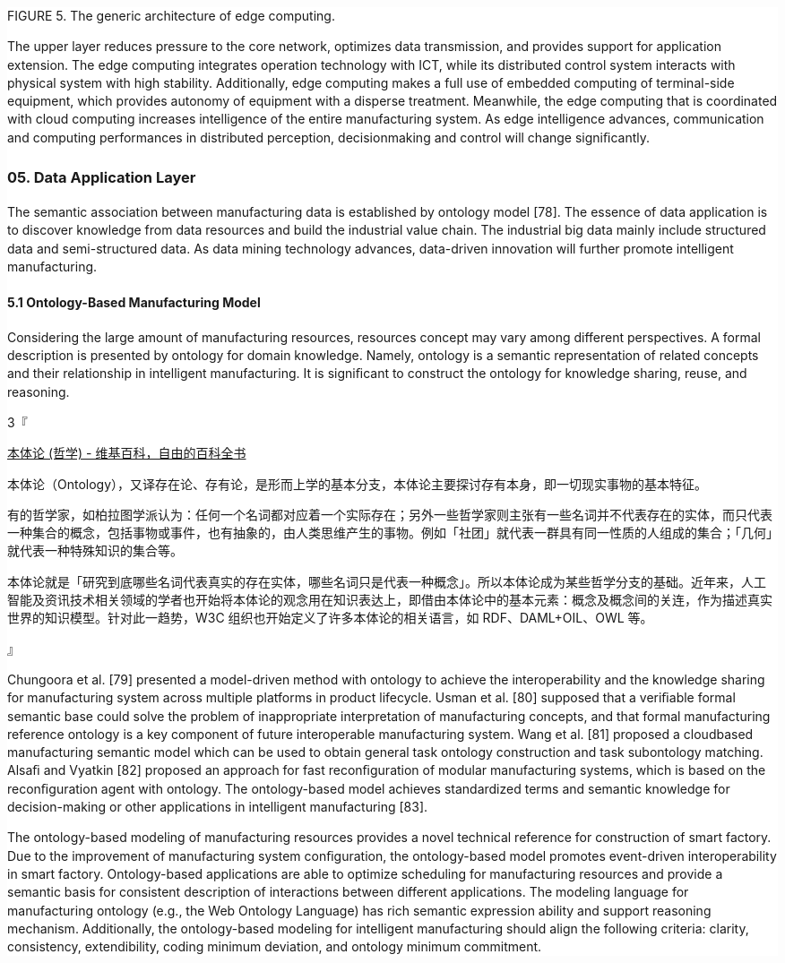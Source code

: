 FIGURE 5. The generic architecture of edge computing.

The upper layer reduces pressure to the core network, optimizes data transmission, and provides support for application extension. The edge computing integrates operation technology with ICT, while its distributed control system interacts with physical system with high stability. Additionally, edge computing makes a full use of embedded computing of terminal-side equipment, which provides autonomy of equipment with a disperse treatment. Meanwhile, the edge computing that is coordinated with cloud computing increases intelligence of the entire manufacturing system. As edge intelligence advances, communication and computing performances in distributed perception, decisionmaking and control will change signiﬁcantly.

### 05. Data Application Layer

The semantic association between manufacturing data is established by ontology model [78]. The essence of data application is to discover knowledge from data resources and build the industrial value chain. The industrial big data mainly include structured data and semi-structured data. As data mining technology advances, data-driven innovation will further promote intelligent manufacturing.

#### 5.1 Ontology-Based Manufacturing Model

Considering the large amount of manufacturing resources, resources concept may vary among different perspectives. A formal description is presented by ontology for domain knowledge. Namely, ontology is a semantic representation of related concepts and their relationship in intelligent manufacturing. It is signiﬁcant to construct the ontology for knowledge sharing, reuse, and reasoning. 

3『

[本体论 (哲学) - 维基百科，自由的百科全书](https://zh.wikipedia.org/wiki/%E6%9C%AC%E4%BD%93%E8%AE%BA_(%E5%93%B2%E5%AD%A6))

本体论（Ontology），又译存在论、存有论，是形而上学的基本分支，本体论主要探讨存有本身，即一切现实事物的基本特征。

有的哲学家，如柏拉图学派认为：任何一个名词都对应着一个实际存在；另外一些哲学家则主张有一些名词并不代表存在的实体，而只代表一种集合的概念，包括事物或事件，也有抽象的，由人类思维产生的事物。例如「社团」就代表一群具有同一性质的人组成的集合；「几何」就代表一种特殊知识的集合等。

本体论就是「研究到底哪些名词代表真实的存在实体，哪些名词只是代表一种概念」。所以本体论成为某些哲学分支的基础。近年来，人工智能及资讯技术相关领域的学者也开始将本体论的观念用在知识表达上，即借由本体论中的基本元素：概念及概念间的关连，作为描述真实世界的知识模型。针对此一趋势，W3C 组织也开始定义了许多本体论的相关语言，如 RDF、DAML+OIL、OWL 等。

』

Chungoora et al. [79] presented a model-driven method with ontology to achieve the interoperability and the knowledge sharing for manufacturing system across multiple platforms in product lifecycle. Usman et al. [80] supposed that a veriﬁable formal semantic base could solve the problem of inappropriate interpretation of manufacturing concepts, and that formal manufacturing reference ontology is a key component of future interoperable manufacturing system. Wang et al. [81] proposed a cloudbased manufacturing semantic model which can be used to obtain general task ontology construction and task subontology matching. Alsaﬁ and Vyatkin [82] proposed an approach for fast reconﬁguration of modular manufacturing systems, which is based on the reconﬁguration agent with ontology. The ontology-based model achieves standardized terms and semantic knowledge for decision-making or other applications in intelligent manufacturing [83].

The ontology-based modeling of manufacturing resources provides a novel technical reference for construction of smart factory. Due to the improvement of manufacturing system conﬁguration, the ontology-based model promotes event-driven interoperability in smart factory. Ontology-based applications are able to optimize scheduling for manufacturing resources and provide a semantic basis for consistent description of interactions between different applications. The modeling language for manufacturing ontology (e.g., the Web Ontology Language) has rich semantic expression ability and support reasoning mechanism. Additionally, the ontology-based modeling for intelligent manufacturing should align the following criteria: clarity, consistency, extendibility, coding minimum deviation, and ontology minimum commitment.

